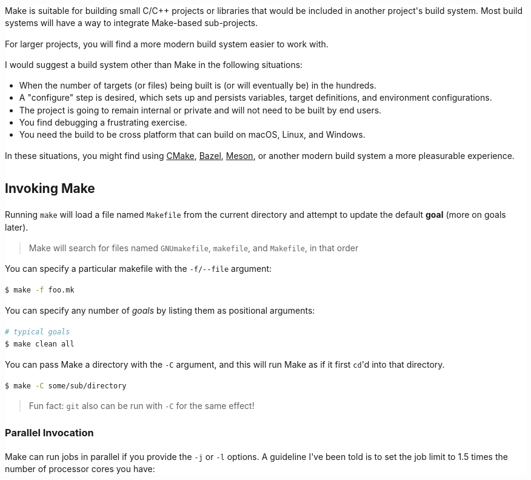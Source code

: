 Make is suitable for building small C/C++ projects or libraries that would be
included in another project's build system. Most build systems will have a way
to integrate Make-based sub-projects.

For larger projects, you will find a more modern build system easier to work
with.

I would suggest a build system other than Make in the following situations:

- When the number of targets (or files) being built is (or will eventually be)
  in the hundreds.
- A "configure" step is desired, which sets up and persists variables, target
  definitions, and environment configurations.
- The project is going to remain internal or private and will not need to be
  built by end users.
- You find debugging a frustrating exercise.
- You need the build to be cross platform that can build on macOS, Linux, and
  Windows.

In these situations, you might find using [CMake](https://cmake.org/),
[Bazel](https://bazel.build/), [Meson](https://mesonbuild.com/), or another
modern build system a more pleasurable experience.

## Invoking Make

Running `make` will load a file named `Makefile` from the current directory and
attempt to update the default **goal** (more on goals later).

> Make will search for files named `GNUmakefile`, `makefile`, and `Makefile`, in
> that order

You can specify a particular makefile with the `-f/--file` argument:

```bash
$ make -f foo.mk
```

You can specify any number of _goals_ by listing them as positional arguments:

```bash
# typical goals
$ make clean all
```

You can pass Make a directory with the `-C` argument, and this will run Make as
if it first `cd`'d into that directory.

```bash
$ make -C some/sub/directory
```

> Fun fact: `git` also can be run with `-C` for the same effect!

### Parallel Invocation

Make can run jobs in parallel if you provide the `-j` or `-l` options. A
guideline I've been told is to set the job limit to 1.5 times the number of
processor cores you have:
